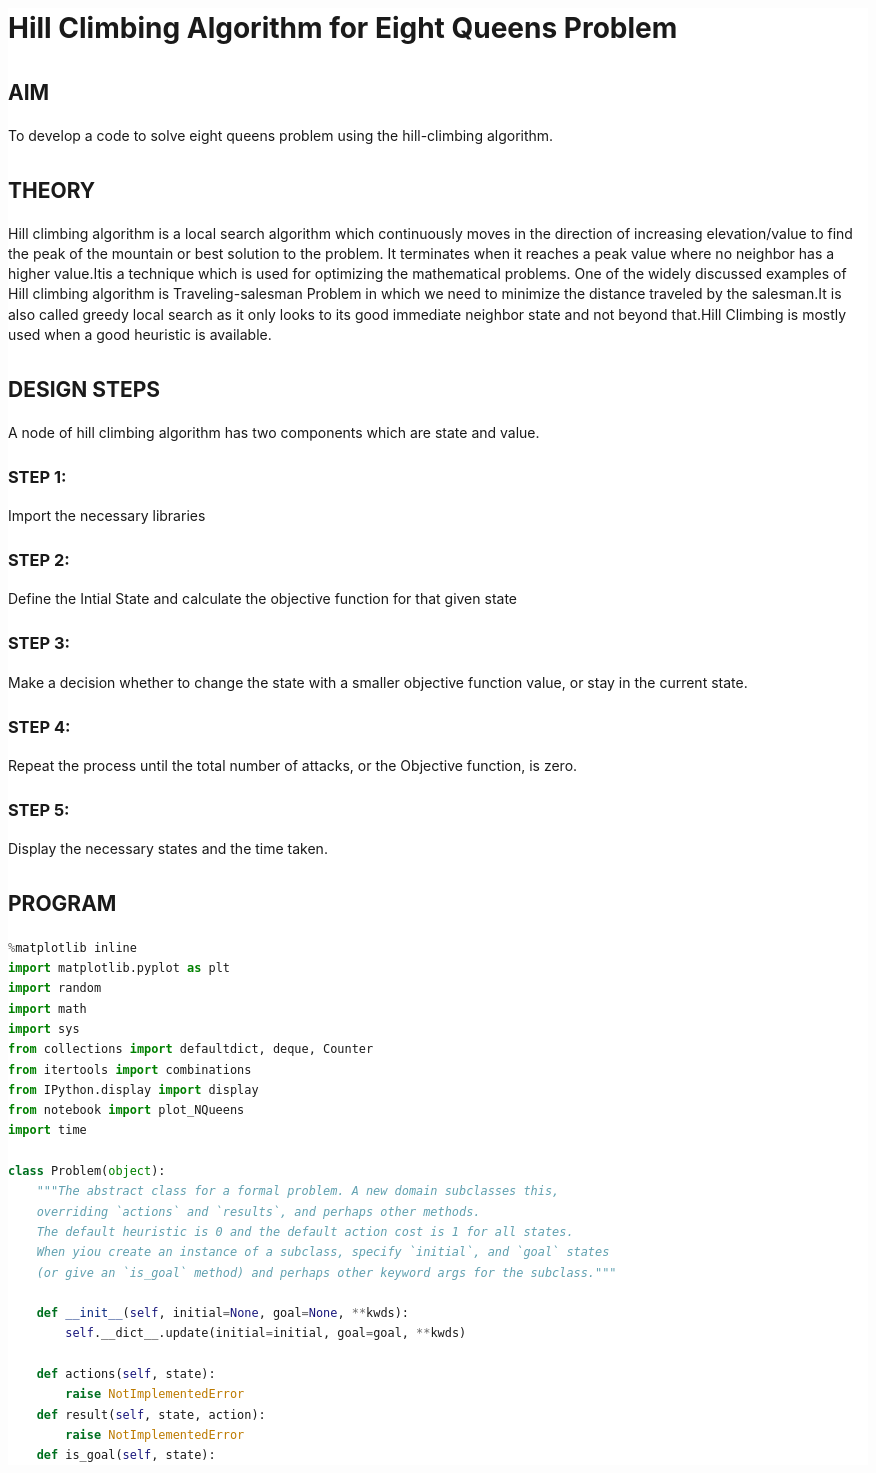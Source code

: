 # Hill Climbing Algorithm for Eight Queens Problem
## AIM

To develop a code to solve eight queens problem using the hill-climbing algorithm.

## THEORY
Hill climbing algorithm is a local search algorithm which continuously moves in the direction of increasing elevation/value to find the peak of the mountain or best solution to the problem. It terminates when it reaches a peak value where no neighbor has a higher value.Itis a technique which is used for optimizing the mathematical problems. One of the widely discussed examples of Hill climbing algorithm is Traveling-salesman Problem in which we need to minimize the distance traveled by the salesman.It is also called greedy local search as it only looks to its good immediate neighbor state and not beyond that.Hill Climbing is mostly used when a good heuristic is available.

## DESIGN STEPS
A node of hill climbing algorithm has two components which are state and value. 
### STEP 1:
Import the necessary libraries
### STEP 2:
Define the Intial State and calculate the objective function for that given state
### STEP 3:
Make a decision whether to change the state with a smaller objective function value, or stay in the current state.
### STEP 4:
Repeat the process until the total number of attacks, or the Objective function, is zero.
### STEP 5:
Display the necessary states and the time taken.

## PROGRAM
```python
%matplotlib inline
import matplotlib.pyplot as plt
import random
import math
import sys
from collections import defaultdict, deque, Counter
from itertools import combinations
from IPython.display import display
from notebook import plot_NQueens
import time

class Problem(object):
    """The abstract class for a formal problem. A new domain subclasses this,
    overriding `actions` and `results`, and perhaps other methods.
    The default heuristic is 0 and the default action cost is 1 for all states.
    When yiou create an instance of a subclass, specify `initial`, and `goal` states 
    (or give an `is_goal` method) and perhaps other keyword args for the subclass."""

    def __init__(self, initial=None, goal=None, **kwds): 
        self.__dict__.update(initial=initial, goal=goal, **kwds) 
        
    def actions(self, state):        
        raise NotImplementedError
    def result(self, state, action): 
        raise NotImplementedError
    def is_goal(self, state):        
```